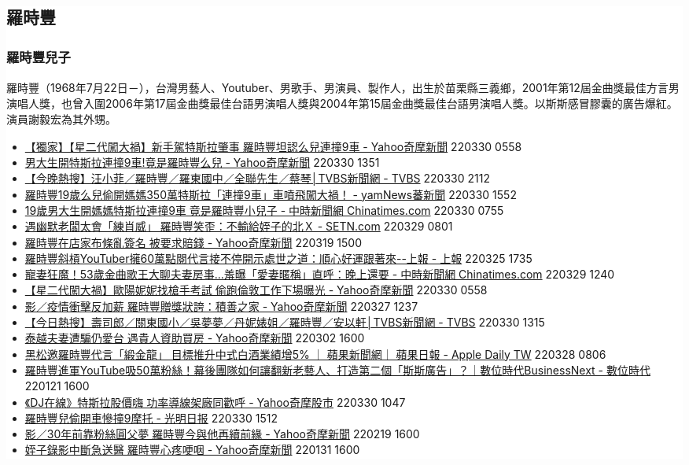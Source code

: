 ## 羅時豐

### 羅時豐兒子

羅時豐（1968年7月22日－），台灣男藝人、Youtuber、男歌手、男演員、製作人，出生於苗栗縣三義鄉，2001年第12屆金曲獎最佳方言男演唱人獎，也曾入圍2006年第17屆金曲獎最佳台語男演唱人獎與2004年第15屆金曲獎最佳台語男演唱人獎。以斯斯感冒膠囊的廣告爆紅。演員謝毅宏為其外甥。
- [【獨家】【星二代闖大禍】新手駕特斯拉肇事 羅時豐坦認么兒連撞9車 - Yahoo奇摩新聞](https://tw.news.yahoo.com/%E7%8D%A8%E5%AE%B6-%E6%98%9F%E4%BA%8C%E4%BB%A3%E9%97%96%E5%A4%A7%E7%A6%8D-%E6%96%B0%E6%89%8B%E9%A7%95%E7%89%B9%E6%96%AF%E6%8B%89%E8%82%87%E4%BA%8B-%E7%BE%85%E6%99%82%E8%B1%90%E5%9D%A6%E8%AA%8D%E4%B9%88%E5%85%92%E9%80%A3%E6%92%9E9%E8%BB%8A-215859233.html "【獨家】【星二代闖大禍】新手駕特斯拉肇事 羅時豐坦認么兒連撞9車 - Yahoo奇摩新聞") 220330 0558
- [男大生開特斯拉連撞9車!竟是羅時豐么兒 - Yahoo奇摩新聞](https://tw.news.yahoo.com/%E7%94%B7%E5%A4%A7%E7%94%9F%E9%96%8B%E7%89%B9%E6%96%AF%E6%8B%89%E9%80%A3%E6%92%9E9%E8%BB%8A-%E7%AB%9F%E6%98%AF%E7%BE%85%E6%99%82%E8%B1%90%E4%B9%88%E5%85%92-053013029.html "男大生開特斯拉連撞9車!竟是羅時豐么兒 - Yahoo奇摩新聞") 220330 1351
- [【今晚熱搜】汪小菲／羅時豐／羅東國中／全聯先生／蔡琴│TVBS新聞網 - TVBS](https://news.tvbs.com.tw/life/1754241 "【今晚熱搜】汪小菲／羅時豐／羅東國中／全聯先生／蔡琴│TVBS新聞網 - TVBS") 220330 2112
- [羅時豐19歲么兒偷開媽媽350萬特斯拉「連撞9車」車噴飛闖大禍！ - yamNews蕃新聞](http://n.yam.com/Article/20220330891076 "羅時豐19歲么兒偷開媽媽350萬特斯拉「連撞9車」車噴飛闖大禍！ - yamNews蕃新聞") 220330 1552
- [19歲男大生開媽媽特斯拉連撞9車 竟是羅時豐小兒子 - 中時新聞網 Chinatimes.com](https://www.chinatimes.com/realtimenews/20220330000995-260404?ctrack=pc_star_headl_p03 "19歲男大生開媽媽特斯拉連撞9車 竟是羅時豐小兒子 - 中時新聞網 Chinatimes.com") 220330 0755
- [遇幽默老闆太會「練肖威」 羅時豐笑歪：不輸給姪子的北Ｘ - SETN.com](https://star.setn.com/news/1091821 "遇幽默老闆太會「練肖威」 羅時豐笑歪：不輸給姪子的北Ｘ - SETN.com") 220329 0801
- [羅時豐在店家布條亂簽名 被要求賠錢 - Yahoo奇摩新聞](https://tw.news.yahoo.com/%E7%BE%85%E6%99%82%E8%B1%90%E5%9C%A8%E5%BA%97%E5%AE%B6%E5%B8%83%E6%A2%9D%E4%BA%82%E7%B0%BD%E5%90%8D-%E8%A2%AB%E8%A6%81%E6%B1%82%E8%B3%A0%E9%8C%A2-152504250.html "羅時豐在店家布條亂簽名 被要求賠錢 - Yahoo奇摩新聞") 220319 1500
- [羅時豐斜槓YouTuber擁60萬點閱代言接不停開示處世之道：順心好運跟著來--上報 - 上報](https://www.upmedia.mg/news_info.php?Type=196&SerialNo=140815 "羅時豐斜槓YouTuber擁60萬點閱代言接不停開示處世之道：順心好運跟著來--上報 - 上報") 220325 1735
- [寵妻狂魔！53歲金曲歌王大聊夫妻房事...羞曝「愛妻暱稱」直呼：晚上還要 - 中時新聞網 Chinatimes.com](https://www.chinatimes.com/realtimenews/20220329002600-260404 "寵妻狂魔！53歲金曲歌王大聊夫妻房事...羞曝「愛妻暱稱」直呼：晚上還要 - 中時新聞網 Chinatimes.com") 220329 1240
- [【星二代闖大禍】歐陽妮妮找槍手考試 偷跑倫敦工作下場曝光 - Yahoo奇摩新聞](https://tw.news.yahoo.com/%E6%98%9F%E4%BA%8C%E4%BB%A3%E9%97%96%E5%A4%A7%E7%A6%8D-%E6%AD%90%E9%99%BD%E5%A6%AE%E5%A6%AE%E6%89%BE%E6%A7%8D%E6%89%8B%E8%80%83%E8%A9%A6-%E5%81%B7%E8%B7%91%E5%80%AB%E6%95%A6%E5%B7%A5%E4%BD%9C%E4%B8%8B%E5%A0%B4%E6%9B%9D%E5%85%89-215858980.html "【星二代闖大禍】歐陽妮妮找槍手考試 偷跑倫敦工作下場曝光 - Yahoo奇摩新聞") 220330 0558
- [影／疫情衝擊反加薪 羅時豐贈獎狀誇：積善之家 - Yahoo奇摩新聞](https://tw.news.yahoo.com/%E5%BD%B1-%E7%96%AB%E6%83%85%E8%A1%9D%E6%93%8A%E5%8F%8D%E5%8A%A0%E8%96%AA-%E7%BE%85%E6%99%82%E8%B1%90%E8%B4%88%E7%8D%8E%E7%8B%80%E8%AA%87-%E7%A9%8D%E5%96%84%E4%B9%8B%E5%AE%B6-025055582.html "影／疫情衝擊反加薪 羅時豐贈獎狀誇：積善之家 - Yahoo奇摩新聞") 220327 1237
- [【今日熱搜】壽司郎／關東國小／吳夢夢／丹妮婊姐／羅時豐／安以軒│TVBS新聞網 - TVBS](https://news.tvbs.com.tw/life/1753624 "【今日熱搜】壽司郎／關東國小／吳夢夢／丹妮婊姐／羅時豐／安以軒│TVBS新聞網 - TVBS") 220330 1315
- [泰越夫妻遭騙仍愛台 遇貴人資助買房 - Yahoo奇摩新聞](https://tw.news.yahoo.com/%E6%B3%B0%E8%B6%8A%E5%A4%AB%E5%A6%BB%E9%81%AD%E9%A8%99%E4%BB%8D%E6%84%9B%E5%8F%B0-%E9%81%87%E8%B2%B4%E4%BA%BA%E8%B3%87%E5%8A%A9%E8%B2%B7%E6%88%BF-001005090.html "泰越夫妻遭騙仍愛台 遇貴人資助買房 - Yahoo奇摩新聞") 220302 1600
- [黑松邀羅時豐代言「緞金龍」 目標推升中式白酒業績增5% ｜ 蘋果新聞網｜ 蘋果日報 - Apple Daily TW](https://www.appledaily.com.tw/property/20220328/IA6SSUNXGNHPTPPYSIG62NBQ7A/ "黑松邀羅時豐代言「緞金龍」 目標推升中式白酒業績增5% ｜ 蘋果新聞網｜ 蘋果日報 - Apple Daily TW") 220328 0806
- [羅時豐進軍YouTube吸50萬粉絲！幕後團隊如何讓翻新老藝人、打造第二個「斯斯廣告」？｜數位時代BusinessNext - 數位時代](https://www.bnext.com.tw/article/67394/dllivevil-youtube-channel "羅時豐進軍YouTube吸50萬粉絲！幕後團隊如何讓翻新老藝人、打造第二個「斯斯廣告」？｜數位時代BusinessNext - 數位時代") 220121 1600
- [《DJ在線》特斯拉股價嗨 功率導線架廠同歡呼 - Yahoo奇摩股市](https://tw.stock.yahoo.com/news/dj%E5%9C%A8%E7%B7%9A-%E7%89%B9%E6%96%AF%E6%8B%89%E8%82%A1%E5%83%B9%E5%97%A8-%E5%8A%9F%E7%8E%87%E5%B0%8E%E7%B7%9A%E6%9E%B6%E5%BB%A0%E5%90%8C%E6%AD%A1%E5%91%BC-021300931.html?bcmt=1 "《DJ在線》特斯拉股價嗨 功率導線架廠同歡呼 - Yahoo奇摩股市") 220330 1047
- [羅時豐兒偷開車慘撞9摩托 - 光明日报](https://guangming.com.my/%E7%BE%85%E6%99%82%E8%B1%90%E5%85%92%E5%81%B7%E9%96%8B%E8%BB%8A-%E6%85%98%E6%92%9E9%E6%91%A9%E6%89%98 "羅時豐兒偷開車慘撞9摩托 - 光明日报") 220330 1512
- [影／30年前靠粉絲圓父夢 羅時豐今與他再續前緣 - Yahoo奇摩新聞](https://tw.news.yahoo.com/%E5%BD%B1-30%E5%B9%B4%E5%89%8D%E9%9D%A0%E7%B2%89%E7%B5%B2%E5%9C%93%E7%88%B6%E5%A4%A2-%E7%BE%85%E6%99%82%E8%B1%90%E4%BB%8A%E8%88%87%E4%BB%96%E5%86%8D%E7%BA%8C%E5%89%8D%E7%B7%A3-071612198.html "影／30年前靠粉絲圓父夢 羅時豐今與他再續前緣 - Yahoo奇摩新聞") 220219 1600
- [姪子錄影中斷急送醫 羅時豐心疼哽咽 - Yahoo奇摩新聞](https://tw.news.yahoo.com/%E5%A7%AA%E5%AD%90%E9%8C%84%E5%BD%B1%E4%B8%AD%E6%96%B7%E6%80%A5%E9%80%81%E9%86%AB-%E7%BE%85%E6%99%82%E8%B1%90%E5%BF%83%E7%96%BC%E5%93%BD%E5%92%BD-100503170.html "姪子錄影中斷急送醫 羅時豐心疼哽咽 - Yahoo奇摩新聞") 220131 1600